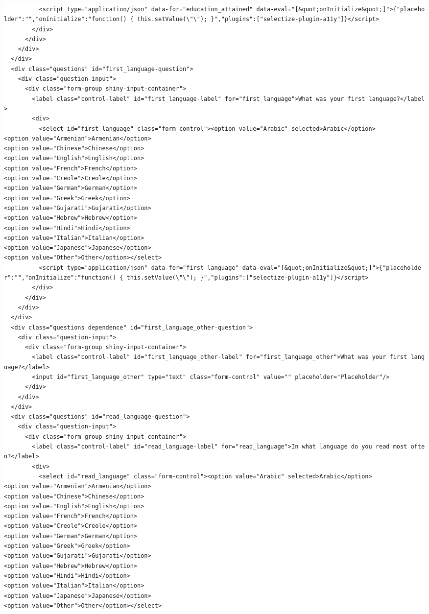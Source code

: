               <script type="application/json" data-for="education_attained" data-eval="[&quot;onInitialize&quot;]">{"placeholder":"","onInitialize":"function() { this.setValue(\"\"); }","plugins":["selectize-plugin-a11y"]}</script>
            </div>
          </div>
        </div>
      </div>
      <div class="questions" id="first_language-question">
        <div class="question-input">
          <div class="form-group shiny-input-container">
            <label class="control-label" id="first_language-label" for="first_language">What was your first language?</label>
            <div>
              <select id="first_language" class="form-control"><option value="Arabic" selected>Arabic</option>
    <option value="Armenian">Armenian</option>
    <option value="Chinese">Chinese</option>
    <option value="English">English</option>
    <option value="French">French</option>
    <option value="Creole">Creole</option>
    <option value="German">German</option>
    <option value="Greek">Greek</option>
    <option value="Gujarati">Gujarati</option>
    <option value="Hebrew">Hebrew</option>
    <option value="Hindi">Hindi</option>
    <option value="Italian">Italian</option>
    <option value="Japanese">Japanese</option>
    <option value="Other">Other</option></select>
              <script type="application/json" data-for="first_language" data-eval="[&quot;onInitialize&quot;]">{"placeholder":"","onInitialize":"function() { this.setValue(\"\"); }","plugins":["selectize-plugin-a11y"]}</script>
            </div>
          </div>
        </div>
      </div>
      <div class="questions dependence" id="first_language_other-question">
        <div class="question-input">
          <div class="form-group shiny-input-container">
            <label class="control-label" id="first_language_other-label" for="first_language_other">What was your first language?</label>
            <input id="first_language_other" type="text" class="form-control" value="" placeholder="Placeholder"/>
          </div>
        </div>
      </div>
      <div class="questions" id="read_language-question">
        <div class="question-input">
          <div class="form-group shiny-input-container">
            <label class="control-label" id="read_language-label" for="read_language">In what language do you read most often?</label>
            <div>
              <select id="read_language" class="form-control"><option value="Arabic" selected>Arabic</option>
    <option value="Armenian">Armenian</option>
    <option value="Chinese">Chinese</option>
    <option value="English">English</option>
    <option value="French">French</option>
    <option value="Creole">Creole</option>
    <option value="German">German</option>
    <option value="Greek">Greek</option>
    <option value="Gujarati">Gujarati</option>
    <option value="Hebrew">Hebrew</option>
    <option value="Hindi">Hindi</option>
    <option value="Italian">Italian</option>
    <option value="Japanese">Japanese</option>
    <option value="Other">Other</option></select>